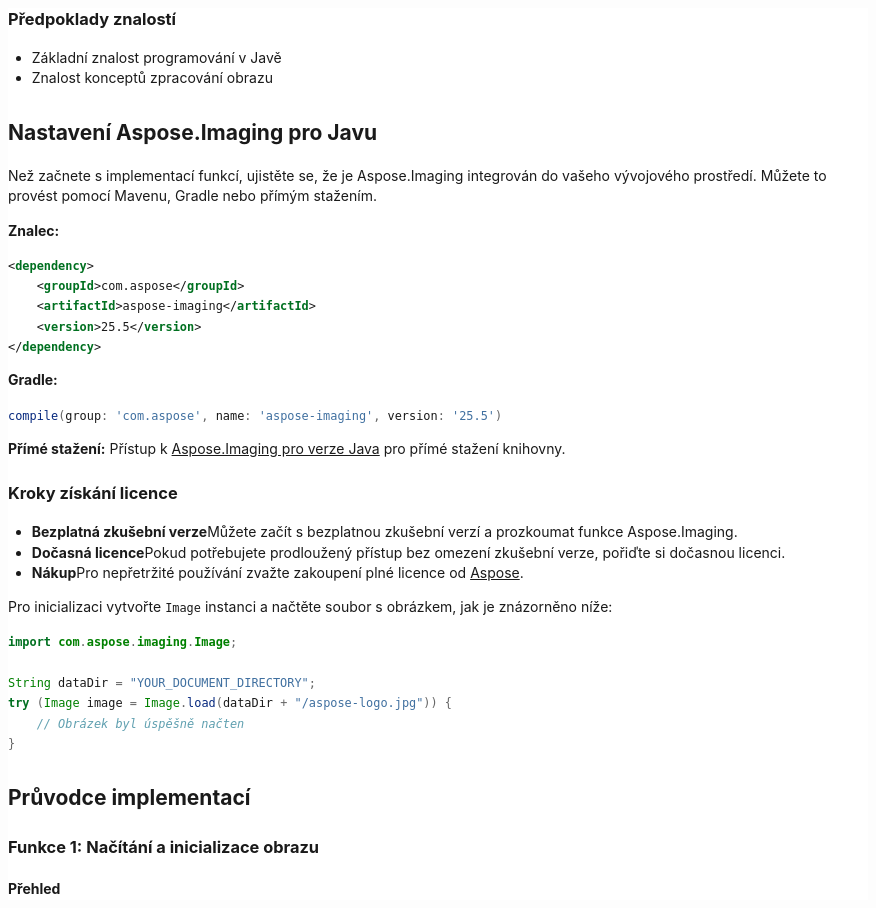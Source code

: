 ### Předpoklady znalostí

- Základní znalost programování v Javě
- Znalost konceptů zpracování obrazu

## Nastavení Aspose.Imaging pro Javu

Než začnete s implementací funkcí, ujistěte se, že je Aspose.Imaging integrován do vašeho vývojového prostředí. Můžete to provést pomocí Mavenu, Gradle nebo přímým stažením.

**Znalec:**
```xml
<dependency>
    <groupId>com.aspose</groupId>
    <artifactId>aspose-imaging</artifactId>
    <version>25.5</version>
</dependency>
```

**Gradle:**
```gradle
compile(group: 'com.aspose', name: 'aspose-imaging', version: '25.5')
```

**Přímé stažení:**
Přístup k [Aspose.Imaging pro verze Java](https://releases.aspose.com/imaging/java/) pro přímé stažení knihovny.

### Kroky získání licence

- **Bezplatná zkušební verze**Můžete začít s bezplatnou zkušební verzí a prozkoumat funkce Aspose.Imaging.
- **Dočasná licence**Pokud potřebujete prodloužený přístup bez omezení zkušební verze, pořiďte si dočasnou licenci.
- **Nákup**Pro nepřetržité používání zvažte zakoupení plné licence od [Aspose](https://purchase.aspose.com/buy).

Pro inicializaci vytvořte `Image` instanci a načtěte soubor s obrázkem, jak je znázorněno níže:

```java
import com.aspose.imaging.Image;

String dataDir = "YOUR_DOCUMENT_DIRECTORY";
try (Image image = Image.load(dataDir + "/aspose-logo.jpg")) {
    // Obrázek byl úspěšně načten
}
```

## Průvodce implementací

### Funkce 1: Načítání a inicializace obrazu

#### Přehled
